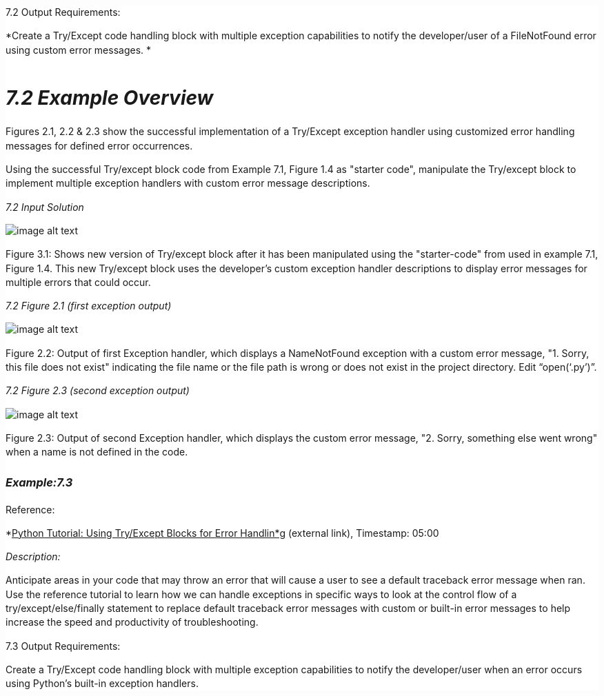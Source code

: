 7.2 Output Requirements:

*Create a Try/Except code handling block with multiple exception capabilities to notify the developer/user of a FileNotFound error using custom error messages.  *

# *7.2 Example Overview*

Figures 2.1, 2.2 & 2.3 show the successful implementation of a Try/Except exception handler using customized error handling messages for defined error occurrences. 

Using the successful Try/except block code from Example 7.1, Figure 1.4 as "starter code", manipulate the Try/except block to implement multiple exception handlers with custom error message descriptions. 

*7.2 Input Solution*

![image alt text](image_4.png)

Figure 3.1:  Shows new version of Try/except block after it has been manipulated using the "starter-code" from used in example 7.1, Figure 1.4.  This new Try/except block uses the developer’s custom exception handler descriptions to display error messages for multiple errors that could occur. 

*7.2 Figure 2.1 (first exception output)*

![image alt text](image_5.png)

Figure 2.2: Output of first Exception handler, which displays a NameNotFound exception with a custom error message, "1. Sorry, this file does not exist" indicating the file name or the file path is wrong or does not exist in the project directory. Edit “open(‘<example>.py’)”.

*7.2 Figure 2.3 (second exception output)*

![image alt text](image_6.png)

Figure 2.3: Output of second Exception handler, which displays the custom error message, "2. Sorry, something else went wrong" when a name is not defined in the code. 

### *Example:7.3*

Reference: 

*[Python Tutorial: Using Try/Except Blocks for Error Handlin*g](https://www.youtube.com/watch?v=NIWwJbo-9_8) (external link), Timestamp: 05:00

*Description:*

 Anticipate areas in your code that may throw an error that will cause a user to see a default traceback error message when ran. Use the reference tutorial to learn how we can handle exceptions in specific ways to look at the control flow of a try/except/else/finally statement to replace default traceback error messages with custom or built-in error messages to help increase the speed and productivity of troubleshooting.

7.3 Output Requirements:  

Create a Try/Except code handling block with multiple exception capabilities to notify the developer/user when an error occurs using Python’s built-in exception handlers.
